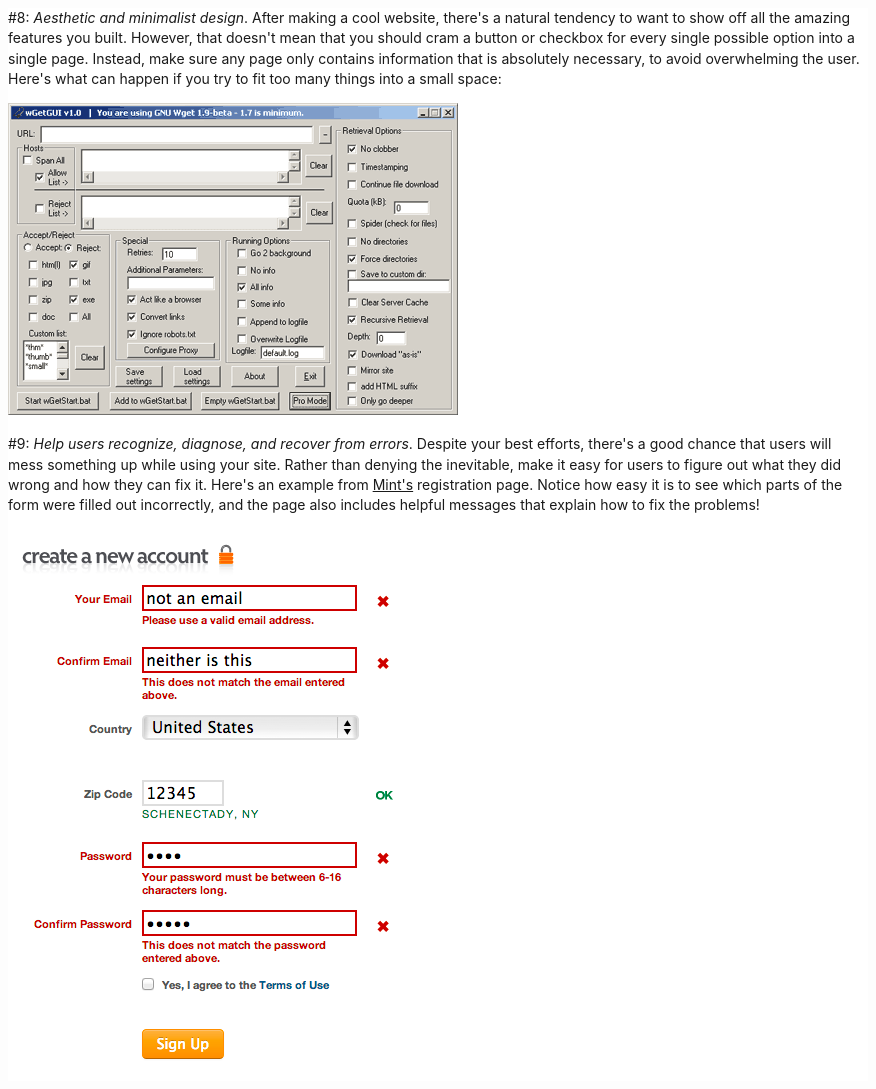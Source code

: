 \#8: _Aesthetic and minimalist design_. After making a cool website, there's a natural tendency to want to show off all the amazing features you built. However, that doesn't mean that you should cram a button or checkbox for every single possible option into a single page. Instead, make sure any page only contains information that is absolutely necessary, to avoid overwhelming the user. Here's what can happen if you try to fit too many things into a small space:

![wget](/img/17-wget.png)

\#9: _Help users recognize, diagnose, and recover from errors_. Despite your best efforts, there's a good chance that users will mess something up while using your site. Rather than denying the inevitable, make it easy for users to figure out what they did wrong and how they can fix it. Here's an example from [Mint's](/img/17-form.jpg) registration page. Notice how easy it is to see which parts of the form were filled out incorrectly, and the page also includes helpful messages that explain how to fix the problems!

![Mint](/img/17-form.png)
